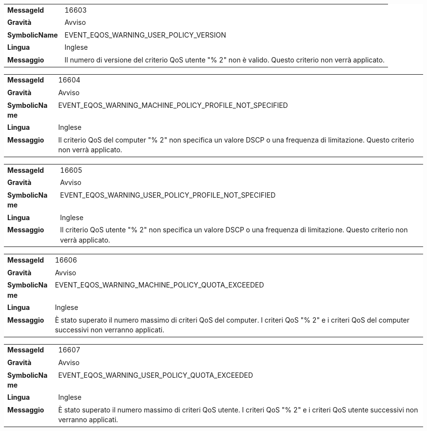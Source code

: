 |||  
|-|-|  
|**MessageId**|16603|  
|**Gravità**|Avviso|  
|**SymbolicName**|EVENT_EQOS_WARNING_USER_POLICY_VERSION|  
|**Lingua**|Inglese|  
|**Messaggio**|Il numero di versione del criterio QoS utente "% 2" non è valido. Questo criterio non verrà applicato.|  
  
|||  
|-|-|  
|**MessageId**|16604|  
|**Gravità**|Avviso|  
|**SymbolicName**|EVENT_EQOS_WARNING_MACHINE_POLICY_PROFILE_NOT_SPECIFIED|  
|**Lingua**|Inglese|  
|**Messaggio**|Il criterio QoS del computer "% 2" non specifica un valore DSCP o una frequenza di limitazione. Questo criterio non verrà applicato.|  
  
|||  
|-|-|  
|**MessageId**|16605|  
|**Gravità**|Avviso|  
|**SymbolicName**|EVENT_EQOS_WARNING_USER_POLICY_PROFILE_NOT_SPECIFIED|  
|**Lingua**|Inglese|  
|**Messaggio**|Il criterio QoS utente "% 2" non specifica un valore DSCP o una frequenza di limitazione. Questo criterio non verrà applicato.|  
  
|||  
|-|-|  
|**MessageId**|16606|  
|**Gravità**|Avviso|  
|**SymbolicName**|EVENT_EQOS_WARNING_MACHINE_POLICY_QUOTA_EXCEEDED|  
|**Lingua**|Inglese|  
|**Messaggio**|È stato superato il numero massimo di criteri QoS del computer. I criteri QoS "% 2" e i criteri QoS del computer successivi non verranno applicati.|  
  
|||  
|-|-|  
|**MessageId**|16607|  
|**Gravità**|Avviso|  
|**SymbolicName**|EVENT_EQOS_WARNING_USER_POLICY_QUOTA_EXCEEDED|  
|**Lingua**|Inglese|  
|**Messaggio**|È stato superato il numero massimo di criteri QoS utente. I criteri QoS "% 2" e i criteri QoS utente successivi non verranno applicati.|  
  